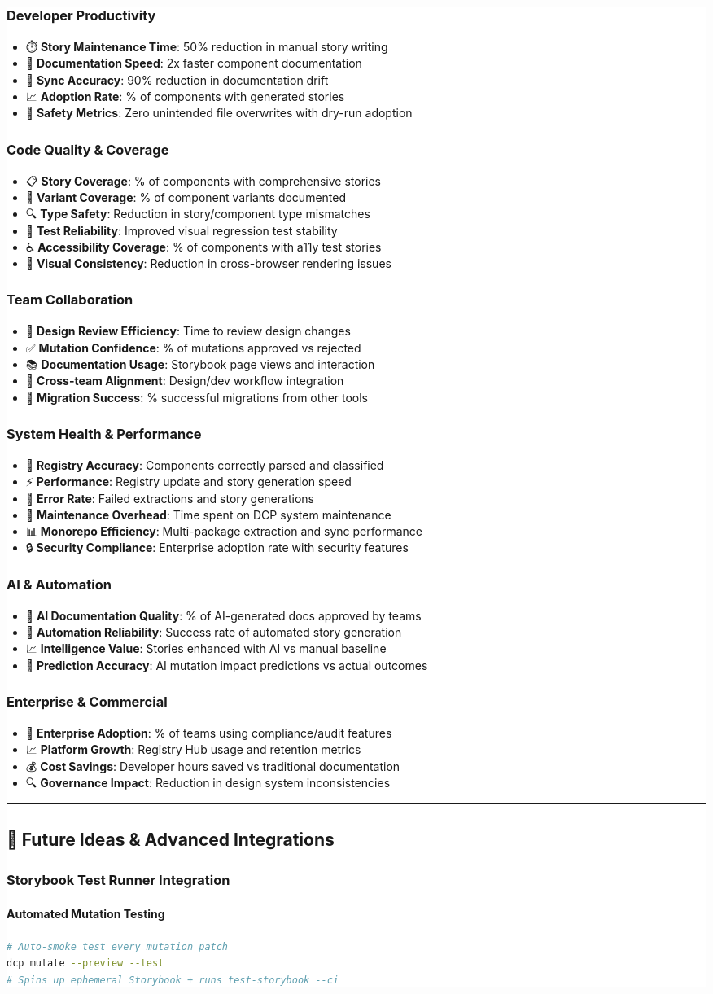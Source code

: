 ### **Developer Productivity**
- ⏱️ **Story Maintenance Time**: 50% reduction in manual story writing
- 🚀 **Documentation Speed**: 2x faster component documentation  
- 🔄 **Sync Accuracy**: 90% reduction in documentation drift
- 📈 **Adoption Rate**: % of components with generated stories
- 🎯 **Safety Metrics**: Zero unintended file overwrites with dry-run adoption

### **Code Quality & Coverage**
- 📋 **Story Coverage**: % of components with comprehensive stories
- 🎯 **Variant Coverage**: % of component variants documented
- 🔍 **Type Safety**: Reduction in story/component type mismatches
- 🧪 **Test Reliability**: Improved visual regression test stability
- ♿ **Accessibility Coverage**: % of components with a11y test stories
- 🎨 **Visual Consistency**: Reduction in cross-browser rendering issues

### **Team Collaboration**
- 👀 **Design Review Efficiency**: Time to review design changes
- ✅ **Mutation Confidence**: % of mutations approved vs rejected
- 📚 **Documentation Usage**: Storybook page views and interaction
- 🤝 **Cross-team Alignment**: Design/dev workflow integration
- 🔄 **Migration Success**: % successful migrations from other tools

### **System Health & Performance**
- 🔧 **Registry Accuracy**: Components correctly parsed and classified
- ⚡ **Performance**: Registry update and story generation speed
- 🐛 **Error Rate**: Failed extractions and story generations
- 🔄 **Maintenance Overhead**: Time spent on DCP system maintenance
- 📊 **Monorepo Efficiency**: Multi-package extraction and sync performance
- 🔒 **Security Compliance**: Enterprise adoption rate with security features

### **AI & Automation**
- 🤖 **AI Documentation Quality**: % of AI-generated docs approved by teams
- 🔄 **Automation Reliability**: Success rate of automated story generation
- 📈 **Intelligence Value**: Stories enhanced with AI vs manual baseline
- 🎯 **Prediction Accuracy**: AI mutation impact predictions vs actual outcomes

### **Enterprise & Commercial**
- 💼 **Enterprise Adoption**: % of teams using compliance/audit features
- 📈 **Platform Growth**: Registry Hub usage and retention metrics
- 💰 **Cost Savings**: Developer hours saved vs traditional documentation
- 🔍 **Governance Impact**: Reduction in design system inconsistencies

---

## 🔮 Future Ideas & Advanced Integrations

### **Storybook Test Runner Integration**

#### **Automated Mutation Testing**
```bash
# Auto-smoke test every mutation patch
dcp mutate --preview --test
# Spins up ephemeral Storybook + runs test-storybook --ci
```
